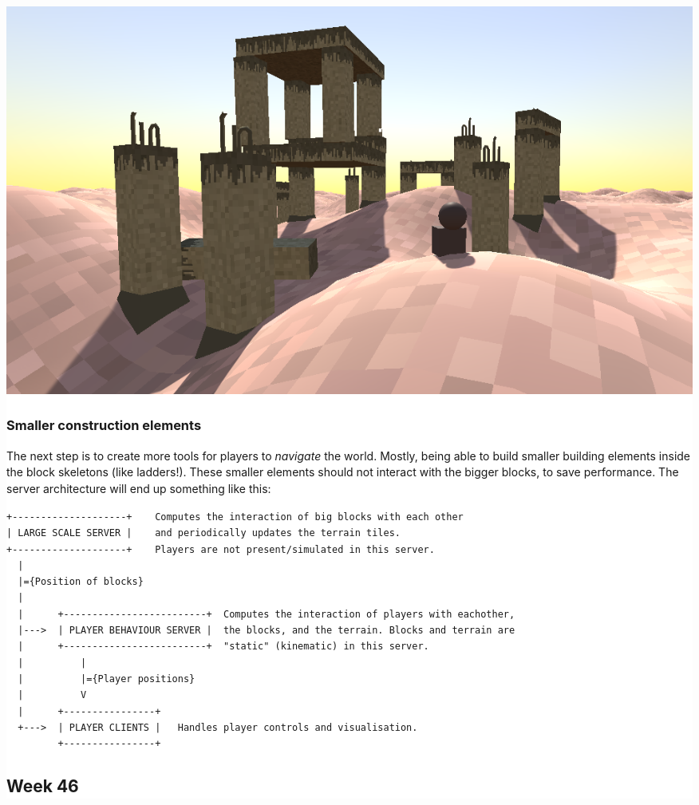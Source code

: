 ![image](/assets/2019-01-15-logbook/2017-11-08%20at%2016.01.33.png)

### Smaller construction elements
The next step is to create more tools for players to _navigate_ the world. Mostly, being able to build smaller building elements inside the block skeletons (like ladders!). These smaller elements should not interact with the bigger blocks, to save performance. The server architecture will end up something like this:

```
+--------------------+    Computes the interaction of big blocks with each other
| LARGE SCALE SERVER |    and periodically updates the terrain tiles.
+--------------------+    Players are not present/simulated in this server.  
  |
  |={Position of blocks}
  |
  |      +-------------------------+  Computes the interaction of players with eachother,
  |--->  | PLAYER BEHAVIOUR SERVER |  the blocks, and the terrain. Blocks and terrain are
  |      +-------------------------+  "static" (kinematic) in this server.
  |          |
  |          |={Player positions}
  |          V
  |      +----------------+   
  +--->  | PLAYER CLIENTS |   Handles player controls and visualisation.
         +----------------+
```

## Week 46
